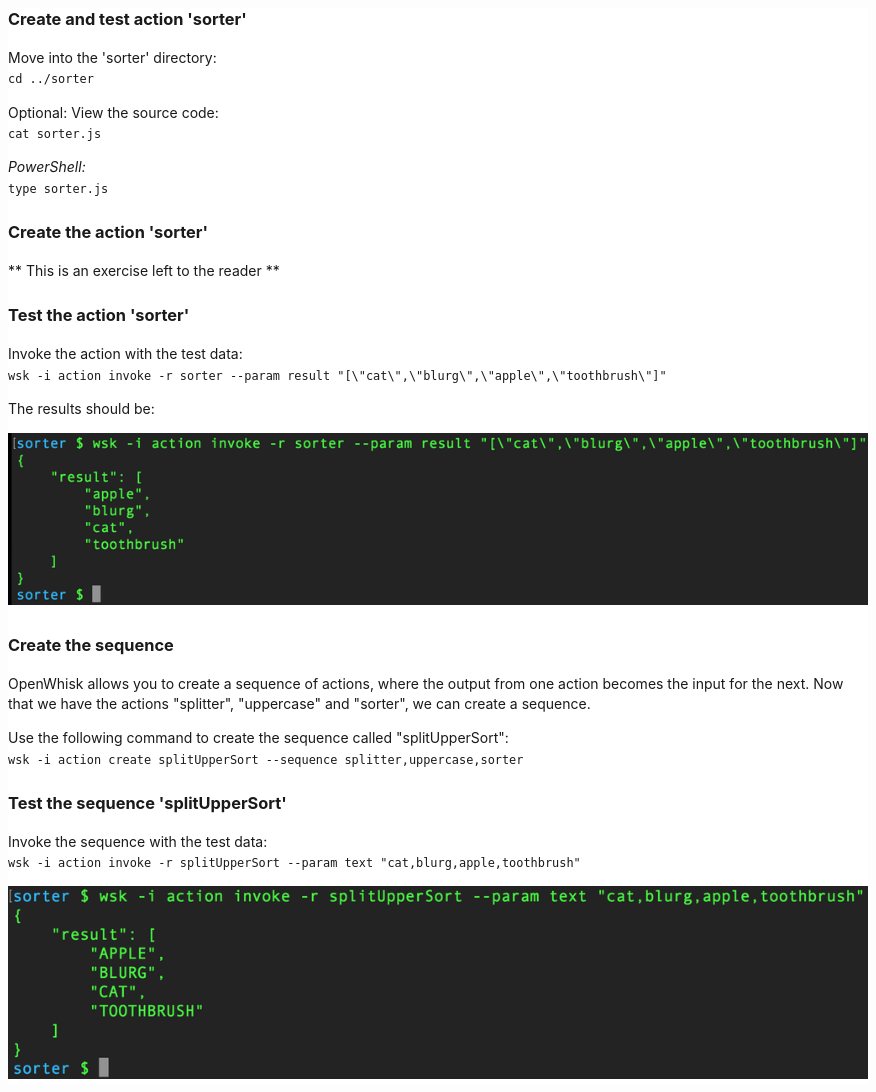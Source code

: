 ### Create and test action 'sorter'

Move into the 'sorter' directory:  
`cd ../sorter`

Optional: View the source code:  
`cat sorter.js`

*PowerShell:*  
`type sorter.js`  

### Create the action 'sorter'

** This is an exercise left to the reader **

### Test the action 'sorter'
Invoke the action with the test data:  
`wsk -i action invoke -r sorter --param result "[\"cat\",\"blurg\",\"apple\",\"toothbrush\"]"`

The results should be:

![figure11](./images/figure11.png)

### Create the sequence  
OpenWhisk allows you to create a sequence of actions, where the output from one action becomes the input for the next. Now that we have the actions "splitter", "uppercase" and "sorter", we can create a sequence.

Use the following command to create the sequence called "splitUpperSort":  
`wsk -i action create splitUpperSort --sequence splitter,uppercase,sorter`

### Test the sequence 'splitUpperSort'
Invoke the sequence with the test data:  
`wsk -i action invoke -r splitUpperSort --param text "cat,blurg,apple,toothbrush"`

![figure12](./images/figure12.png)
